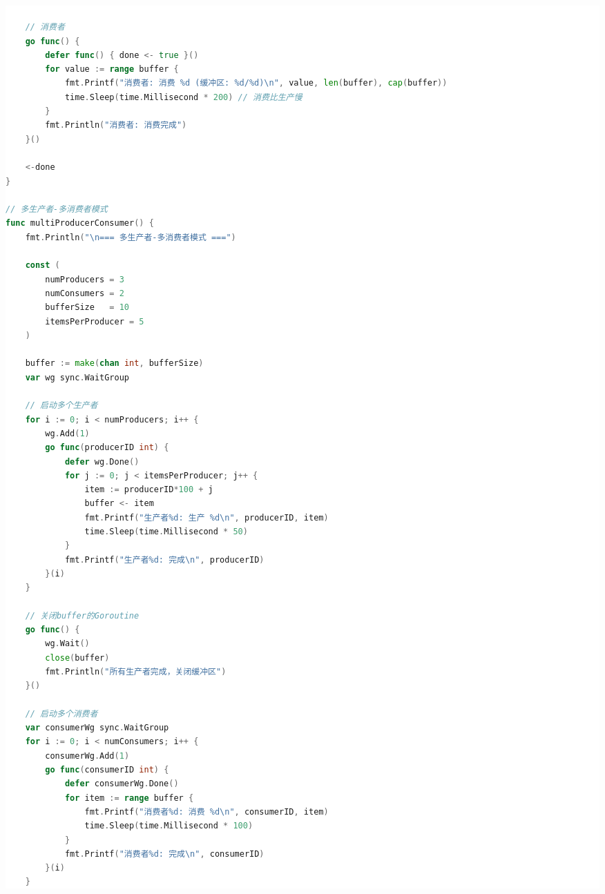 ```go
    
    // 消费者
    go func() {
        defer func() { done <- true }()
        for value := range buffer {
            fmt.Printf("消费者: 消费 %d (缓冲区: %d/%d)\n", value, len(buffer), cap(buffer))
            time.Sleep(time.Millisecond * 200) // 消费比生产慢
        }
        fmt.Println("消费者: 消费完成")
    }()
    
    <-done
}

// 多生产者-多消费者模式
func multiProducerConsumer() {
    fmt.Println("\n=== 多生产者-多消费者模式 ===")
    
    const (
        numProducers = 3
        numConsumers = 2
        bufferSize   = 10
        itemsPerProducer = 5
    )
    
    buffer := make(chan int, bufferSize)
    var wg sync.WaitGroup
    
    // 启动多个生产者
    for i := 0; i < numProducers; i++ {
        wg.Add(1)
        go func(producerID int) {
            defer wg.Done()
            for j := 0; j < itemsPerProducer; j++ {
                item := producerID*100 + j
                buffer <- item
                fmt.Printf("生产者%d: 生产 %d\n", producerID, item)
                time.Sleep(time.Millisecond * 50)
            }
            fmt.Printf("生产者%d: 完成\n", producerID)
        }(i)
    }
    
    // 关闭buffer的Goroutine
    go func() {
        wg.Wait()
        close(buffer)
        fmt.Println("所有生产者完成，关闭缓冲区")
    }()
    
    // 启动多个消费者
    var consumerWg sync.WaitGroup
    for i := 0; i < numConsumers; i++ {
        consumerWg.Add(1)
        go func(consumerID int) {
            defer consumerWg.Done()
            for item := range buffer {
                fmt.Printf("消费者%d: 消费 %d\n", consumerID, item)
                time.Sleep(time.Millisecond * 100)
            }
            fmt.Printf("消费者%d: 完成\n", consumerID)
        }(i)
    }
```
